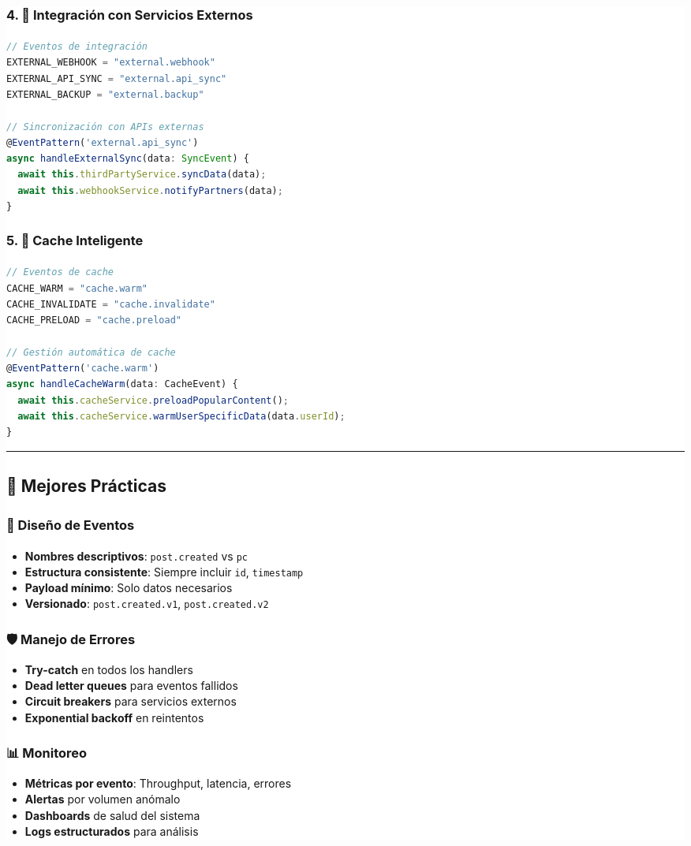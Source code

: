 ### **4. 🔄 Integración con Servicios Externos**
```typescript
// Eventos de integración
EXTERNAL_WEBHOOK = "external.webhook"
EXTERNAL_API_SYNC = "external.api_sync"
EXTERNAL_BACKUP = "external.backup"

// Sincronización con APIs externas
@EventPattern('external.api_sync')
async handleExternalSync(data: SyncEvent) {
  await this.thirdPartyService.syncData(data);
  await this.webhookService.notifyPartners(data);
}
```

### **5. 💾 Cache Inteligente**
```typescript
// Eventos de cache
CACHE_WARM = "cache.warm"
CACHE_INVALIDATE = "cache.invalidate"
CACHE_PRELOAD = "cache.preload"

// Gestión automática de cache
@EventPattern('cache.warm')
async handleCacheWarm(data: CacheEvent) {
  await this.cacheService.preloadPopularContent();
  await this.cacheService.warmUserSpecificData(data.userId);
}
```

---

## 📝 **Mejores Prácticas**

### **🎯 Diseño de Eventos**
- **Nombres descriptivos**: `post.created` vs `pc`
- **Estructura consistente**: Siempre incluir `id`, `timestamp`
- **Payload mínimo**: Solo datos necesarios
- **Versionado**: `post.created.v1`, `post.created.v2`

### **🛡️ Manejo de Errores**
- **Try-catch** en todos los handlers
- **Dead letter queues** para eventos fallidos
- **Circuit breakers** para servicios externos
- **Exponential backoff** en reintentos

### **📊 Monitoreo**
- **Métricas por evento**: Throughput, latencia, errores
- **Alertas** por volumen anómalo
- **Dashboards** de salud del sistema
- **Logs estructurados** para análisis

